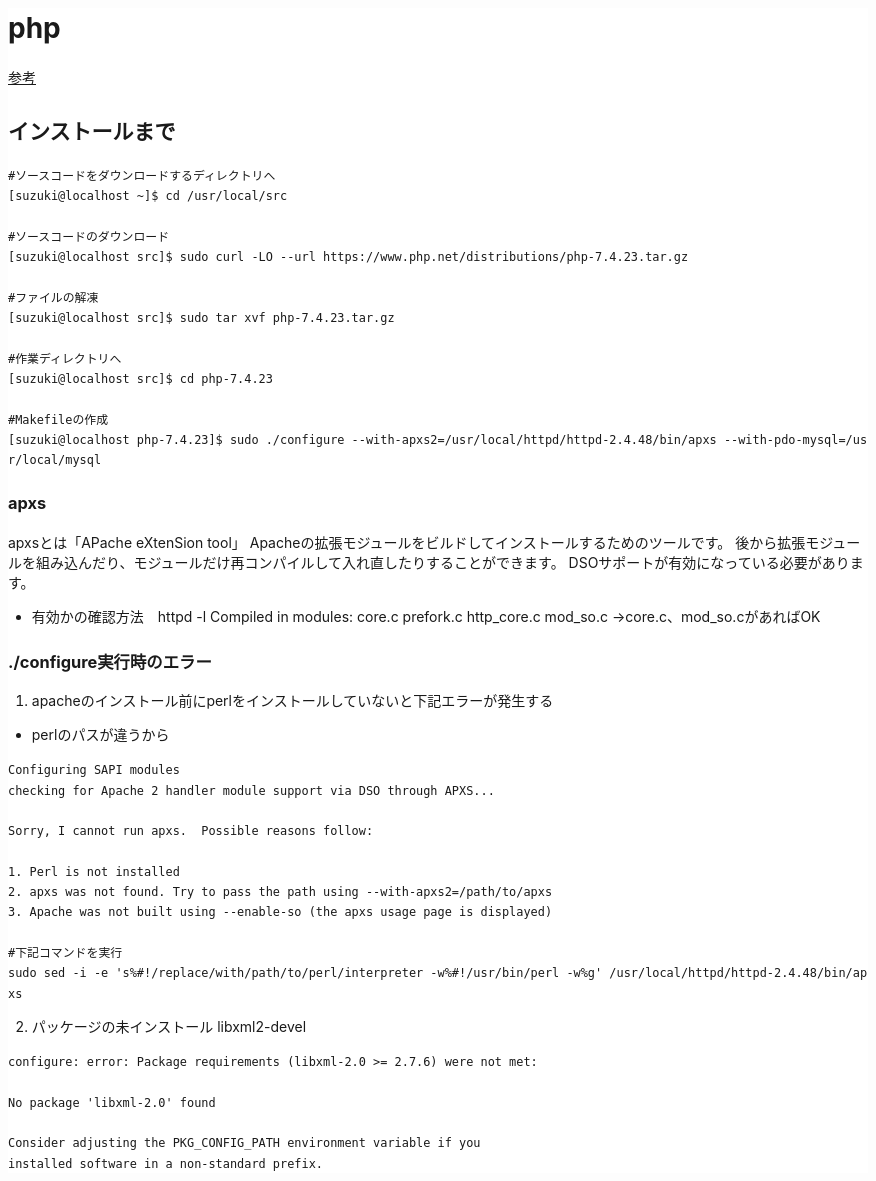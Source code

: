 # php
[参考](https://www.php.net/manual/ja/install.unix.php)

## インストールまで
```
#ソースコードをダウンロードするディレクトリへ
[suzuki@localhost ~]$ cd /usr/local/src

#ソースコードのダウンロード
[suzuki@localhost src]$ sudo curl -LO --url https://www.php.net/distributions/php-7.4.23.tar.gz

#ファイルの解凍
[suzuki@localhost src]$ sudo tar xvf php-7.4.23.tar.gz

#作業ディレクトリへ
[suzuki@localhost src]$ cd php-7.4.23

#Makefileの作成
[suzuki@localhost php-7.4.23]$ sudo ./configure --with-apxs2=/usr/local/httpd/httpd-2.4.48/bin/apxs --with-pdo-mysql=/usr/local/mysql
```
### apxs
apxsとは「APache eXtenSion tool」
Apacheの拡張モジュールをビルドしてインストールするためのツールです。
後から拡張モジュールを組み込んだり、モジュールだけ再コンパイルして入れ直したりすることができます。
DSOサポートが有効になっている必要があります。

- 有効かの確認方法　httpd -l
Compiled in modules:
  core.c
  prefork.c
  http_core.c
  mod_so.c
→core.c、mod_so.cがあればOK


### ./configure実行時のエラー
1. apacheのインストール前にperlをインストールしていないと下記エラーが発生する
- perlのパスが違うから
```
Configuring SAPI modules
checking for Apache 2 handler module support via DSO through APXS...

Sorry, I cannot run apxs.  Possible reasons follow:

1. Perl is not installed
2. apxs was not found. Try to pass the path using --with-apxs2=/path/to/apxs
3. Apache was not built using --enable-so (the apxs usage page is displayed)

#下記コマンドを実行
sudo sed -i -e 's%#!/replace/with/path/to/perl/interpreter -w%#!/usr/bin/perl -w%g' /usr/local/httpd/httpd-2.4.48/bin/apxs
```
2. パッケージの未インストール libxml2-devel
```
configure: error: Package requirements (libxml-2.0 >= 2.7.6) were not met:

No package 'libxml-2.0' found

Consider adjusting the PKG_CONFIG_PATH environment variable if you
installed software in a non-standard prefix.

```